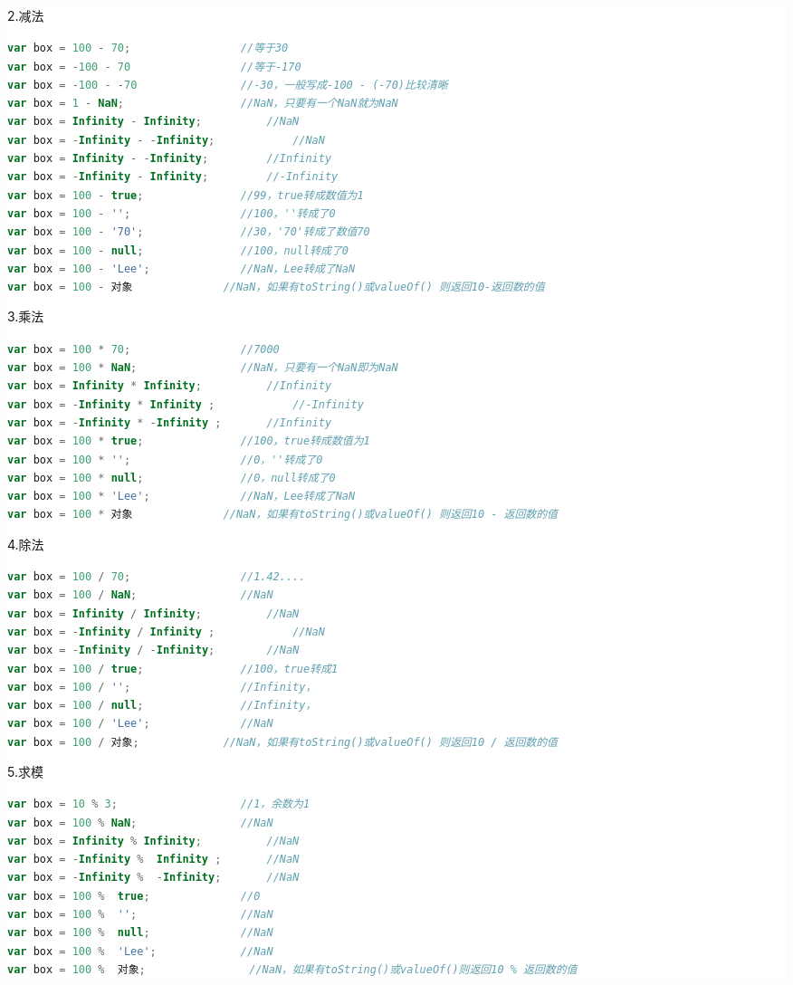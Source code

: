 2.减法
```javascript
var box = 100 - 70;					//等于30
var box = -100 - 70					//等于-170
var box = -100 - -70				//-30，一般写成-100 - (-70)比较清晰
var box = 1 - NaN;					//NaN，只要有一个NaN就为NaN
var box = Infinity - Infinity;			//NaN
var box = -Infinity - -Infinity;			//NaN
var box = Infinity - -Infinity;			//Infinity
var box = -Infinity - Infinity;			//-Infinity
var box = 100 - true;				//99，true转成数值为1
var box = 100 - '';					//100，''转成了0
var box = 100 - '70';				//30，'70'转成了数值70
var box = 100 - null;				//100，null转成了0
var box = 100 - 'Lee';				//NaN，Lee转成了NaN
var box = 100 - 对象				//NaN，如果有toString()或valueOf() 则返回10-返回数的值
```

3.乘法
```javascript
var box = 100 * 70;					//7000			
var box = 100 * NaN;				//NaN，只要有一个NaN即为NaN
var box = Infinity * Infinity;			//Infinity
var box = -Infinity * Infinity ;			//-Infinity
var box = -Infinity * -Infinity ;		//Infinity
var box = 100 * true;				//100，true转成数值为1
var box = 100 * '';					//0，''转成了0
var box = 100 * null;				//0，null转成了0
var box = 100 * 'Lee';				//NaN，Lee转成了NaN
var box = 100 * 对象				//NaN，如果有toString()或valueOf() 则返回10 - 返回数的值
```
4.除法
```javascript
var box = 100 / 70;					//1.42....
var box = 100 / NaN;				//NaN
var box = Infinity / Infinity;			//NaN
var box = -Infinity / Infinity ;			//NaN
var box = -Infinity / -Infinity; 		//NaN
var box = 100 / true;				//100，true转成1
var box = 100 / '';					//Infinity，
var box = 100 / null;				//Infinity，
var box = 100 / 'Lee';				//NaN
var box = 100 / 对象;				//NaN，如果有toString()或valueOf() 则返回10 / 返回数的值
```

5.求模
```javascript
var box = 10 % 3;					//1，余数为1			
var box = 100 % NaN;				//NaN
var box = Infinity % Infinity;			//NaN			
var box = -Infinity %  Infinity ;		//NaN
var box = -Infinity %  -Infinity; 		//NaN
var box = 100 %  true;				//0
var box = 100 %  '';				//NaN
var box = 100 %  null;				//NaN
var box = 100 %  'Lee';				//NaN
var box = 100 %  对象;				//NaN，如果有toString()或valueOf()则返回10 % 返回数的值
```
